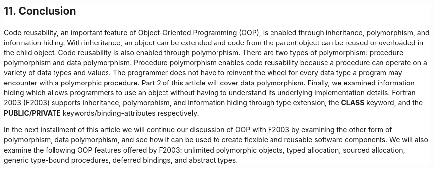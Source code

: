 ## 11. Conclusion
Code reusability, an important feature of Object-Oriented Programming (OOP), is enabled through inheritance, polymorphism, and information hiding. With inheritance, an object can be extended and code from the parent object can be reused or overloaded in the child object. Code reusability is also enabled through polymorphism. There are two types of polymorphism: procedure polymorphism and data polymorphism. Procedure polymorphism enables code reusability because a procedure can operate on a variety of data types and values. The programmer does not have to reinvent the wheel for every data type a program may encounter with a polymorphic procedure. Part 2 of this article will cover data polymorphism. Finally, we examined information hiding which allows programmers to use an object without having to understand its underlying implementation details. Fortran 2003 (F2003) supports inheritance, polymorphism, and information hiding through type extension, the **CLASS** keyword, and the **PUBLIC/PRIVATE** keywords/binding-attributes respectively.

In the [next installment](https://gist.github.com/n-s-k/de4af7ce6cc8f2c85e4b33cedb51fd88#file-oop_f2003_part_2-md) of this article we will continue our discussion of OOP with F2003 by examining the other form of polymorphism, data polymorphism, and see how it can be used to create flexible and reusable software components. We will also examine the following OOP features offered by F2003: unlimited polymorphic objects, typed allocation, sourced allocation, generic type-bound procedures, deferred bindings, and abstract types.